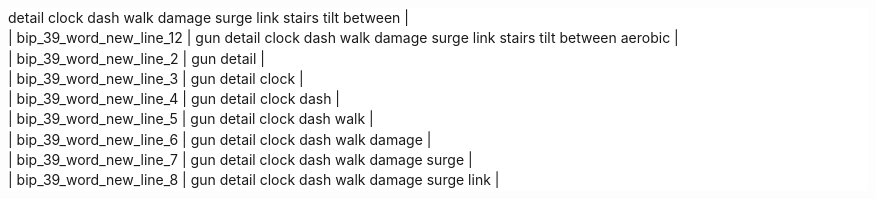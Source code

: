 detail
clock
dash
walk
damage
surge
link
stairs
tilt
between |  
| bip_39_word_new_line_12 | gun
detail
clock
dash
walk
damage
surge
link
stairs
tilt
between
aerobic |  
| bip_39_word_new_line_2 | gun
detail |  
| bip_39_word_new_line_3 | gun
detail
clock |  
| bip_39_word_new_line_4 | gun
detail
clock
dash |  
| bip_39_word_new_line_5 | gun
detail
clock
dash
walk |  
| bip_39_word_new_line_6 | gun
detail
clock
dash
walk
damage |  
| bip_39_word_new_line_7 | gun
detail
clock
dash
walk
damage
surge |  
| bip_39_word_new_line_8 | gun
detail
clock
dash
walk
damage
surge
link |  